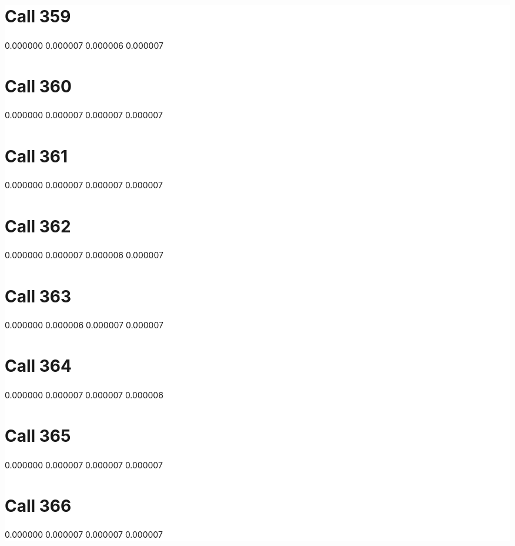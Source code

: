 # Call 359
0.000000
0.000007
0.000006
0.000007

# Call 360
0.000000
0.000007
0.000007
0.000007

# Call 361
0.000000
0.000007
0.000007
0.000007

# Call 362
0.000000
0.000007
0.000006
0.000007

# Call 363
0.000000
0.000006
0.000007
0.000007

# Call 364
0.000000
0.000007
0.000007
0.000006

# Call 365
0.000000
0.000007
0.000007
0.000007

# Call 366
0.000000
0.000007
0.000007
0.000007
